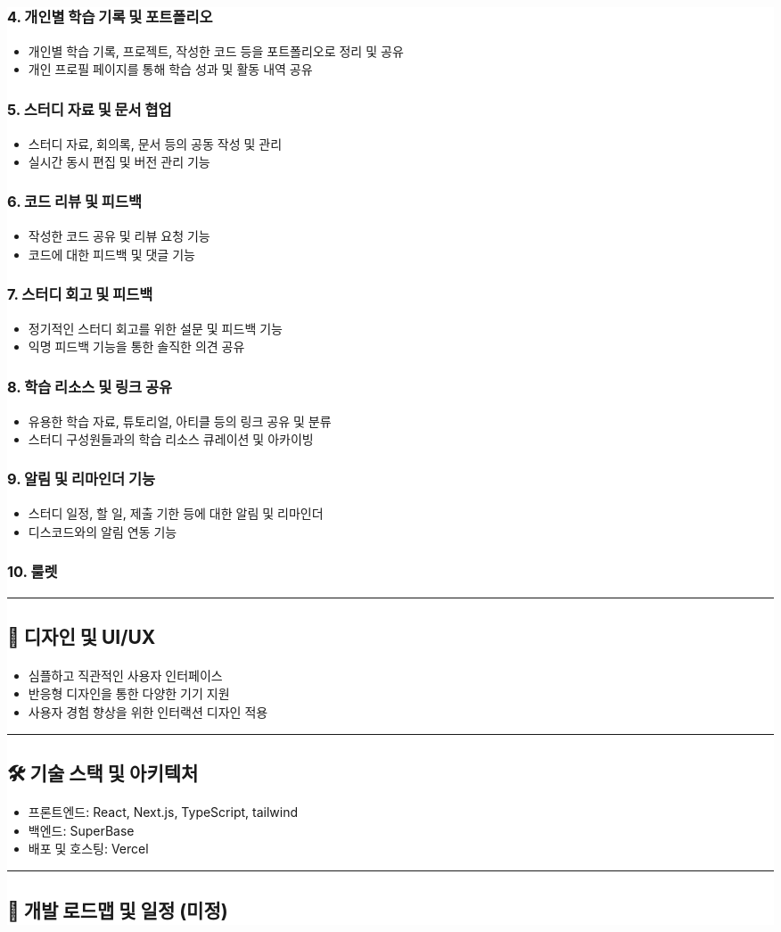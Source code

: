 ### 4. 개인별 학습 기록 및 포트폴리오

- 개인별 학습 기록, 프로젝트, 작성한 코드 등을 포트폴리오로 정리 및 공유
- 개인 프로필 페이지를 통해 학습 성과 및 활동 내역 공유

### 5. 스터디 자료 및 문서 협업

- 스터디 자료, 회의록, 문서 등의 공동 작성 및 관리
- 실시간 동시 편집 및 버전 관리 기능

### 6. 코드 리뷰 및 피드백

- 작성한 코드 공유 및 리뷰 요청 기능
- 코드에 대한 피드백 및 댓글 기능

### 7. 스터디 회고 및 피드백

- 정기적인 스터디 회고를 위한 설문 및 피드백 기능
- 익명 피드백 기능을 통한 솔직한 의견 공유

### 8. 학습 리소스 및 링크 공유

- 유용한 학습 자료, 튜토리얼, 아티클 등의 링크 공유 및 분류
- 스터디 구성원들과의 학습 리소스 큐레이션 및 아카이빙

### 9. 알림 및 리마인더 기능

- 스터디 일정, 할 일, 제출 기한 등에 대한 알림 및 리마인더
- 디스코드와의 알림 연동 기능

### 10. 룰렛

---

## 🎨 디자인 및 UI/UX

- 심플하고 직관적인 사용자 인터페이스
- 반응형 디자인을 통한 다양한 기기 지원
- 사용자 경험 향상을 위한 인터랙션 디자인 적용

---

## 🛠️ 기술 스택 및 아키텍처

- 프론트엔드: React, Next.js, TypeScript, tailwind
- 백엔드: SuperBase
- 배포 및 호스팅: Vercel

---

## 📅 개발 로드맵 및 일정 (미정)

